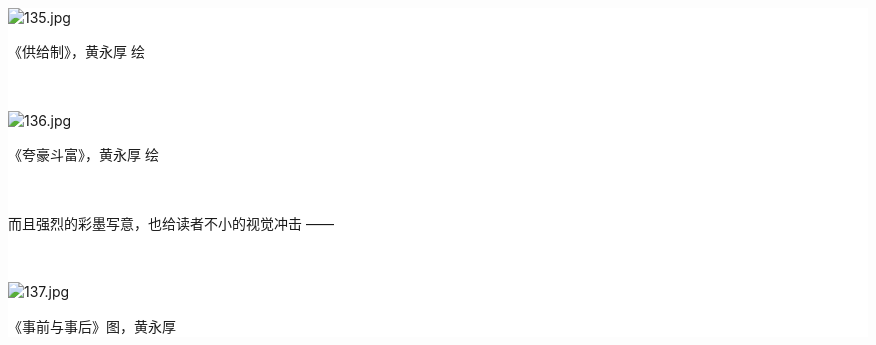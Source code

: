  <span class="s1">
   <img alt="135.jpg" border="0" height="442" src="http://mjlsh.usc.cuhk.edu.hk/medias/contents/4788/135.jpg" width="450"/>
  </span>
 </p>
 <p class="p2">
  <span class="s1">
   《供给制》，黄永厚
  </span>
  <span class="s2">
  </span>
  <span class="s1">
   绘
  </span>
 </p>
 <p class="p1">
  <span class="s1">
  </span>
  <br/>
 </p>
 <p class="p3">
  <span class="s1">
   <img alt="136.jpg" border="0" height="427" src="http://mjlsh.usc.cuhk.edu.hk/medias/contents/4788/136.jpg" width="450"/>
  </span>
 </p>
 <p class="p2">
  <span class="s1">
   《夸豪斗富》，黄永厚
  </span>
  <span class="s2">
  </span>
  <span class="s1">
   绘
  </span>
 </p>
 <p class="p1">
  <span class="s1">
  </span>
  <br/>
 </p>
 <p class="p2">
  <span class="s1">
   而且强烈的彩墨写意，也给读者不小的视觉冲击
  </span>
  <span class="s2">
   ——
  </span>
 </p>
 <p class="p1">
  <span class="s1">
  </span>
  <br/>
 </p>
 <p class="p3">
  <span class="s1">
   <img alt="137.jpg" border="0" height="453" src="http://mjlsh.usc.cuhk.edu.hk/medias/contents/4788/137.jpg" width="450"/>
  </span>
 </p>
 <p class="p2">
  <span class="s1">
   《事前与事后》图，黄永厚
  </span>
  <span class="s2">